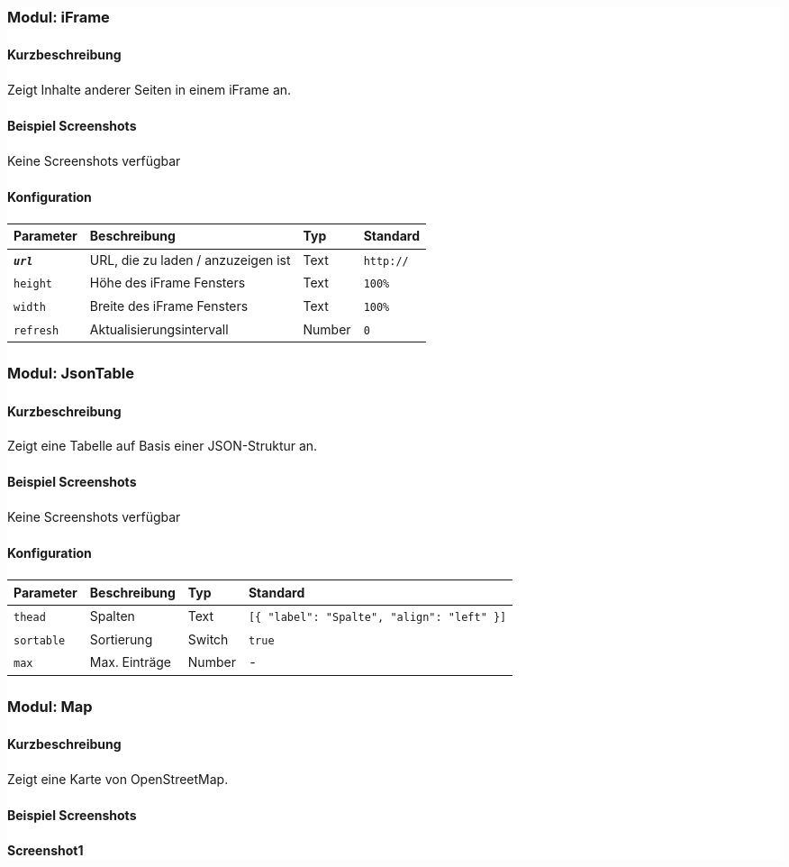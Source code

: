 ### Modul: iFrame

#### Kurzbeschreibung

Zeigt Inhalte anderer Seiten in einem iFrame an.

#### Beispiel Screenshots

Keine Screenshots verfügbar

#### Konfiguration

| Parameter | Beschreibung | Typ | Standard |
| :--- | :--- | :--- | :--- |
| _**`url`**_ | URL, die zu laden / anzuzeigen ist | Text | `http://` |
| `height` | Höhe des iFrame Fensters | Text | `100%` |
| `width` | Breite des iFrame Fensters | Text | `100%` |
| `refresh` | Aktualisierungsintervall | Number | `0` |

### Modul: JsonTable

#### Kurzbeschreibung

Zeigt eine Tabelle auf Basis einer JSON-Struktur an.

#### Beispiel Screenshots

Keine Screenshots verfügbar

#### Konfiguration

| Parameter | Beschreibung | Typ | Standard |
| :--- | :--- | :--- | :--- |
| `thead` | Spalten | Text | `[{ "label": "Spalte", "align": "left" }]` |
| `sortable` | Sortierung | Switch | `true` |
| `max` | Max. Einträge | Number | - |

### Modul: Map

#### Kurzbeschreibung

Zeigt eine Karte von OpenStreetMap.

#### Beispiel Screenshots

**Screenshot1**
